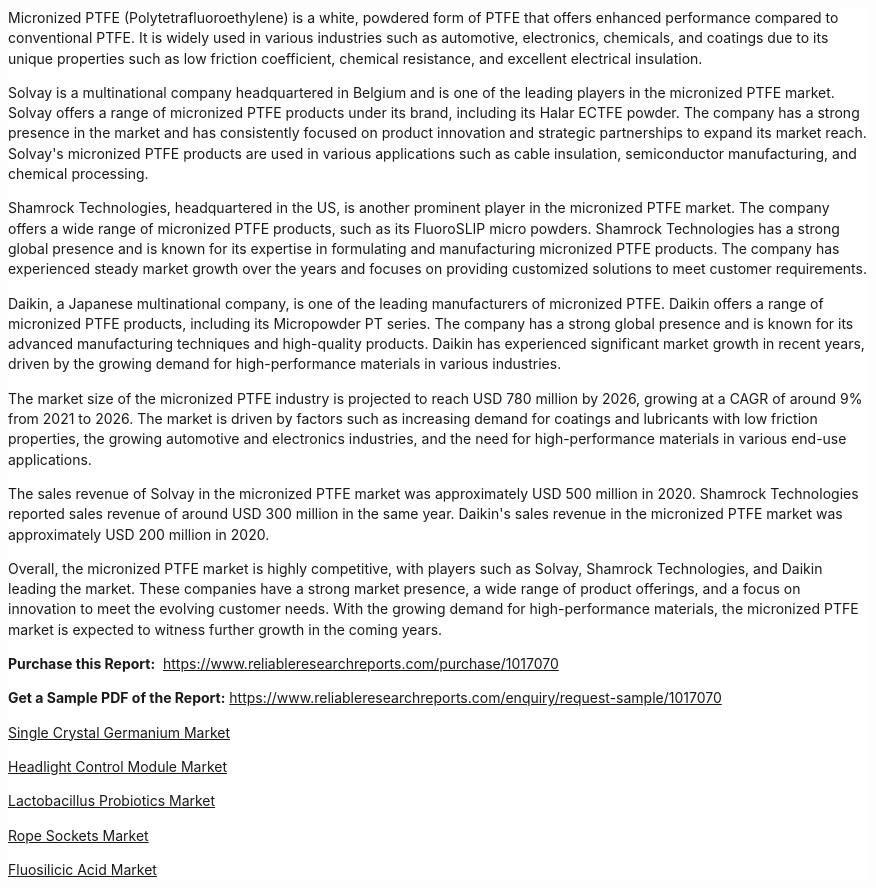 <p><p>Micronized PTFE (Polytetrafluoroethylene) is a white, powdered form of PTFE that offers enhanced performance compared to conventional PTFE. It is widely used in various industries such as automotive, electronics, chemicals, and coatings due to its unique properties such as low friction coefficient, chemical resistance, and excellent electrical insulation.</p><p>Solvay is a multinational company headquartered in Belgium and is one of the leading players in the micronized PTFE market. Solvay offers a range of micronized PTFE products under its brand, including its Halar ECTFE powder. The company has a strong presence in the market and has consistently focused on product innovation and strategic partnerships to expand its market reach. Solvay's micronized PTFE products are used in various applications such as cable insulation, semiconductor manufacturing, and chemical processing.</p><p>Shamrock Technologies, headquartered in the US, is another prominent player in the micronized PTFE market. The company offers a wide range of micronized PTFE products, such as its FluoroSLIP micro powders. Shamrock Technologies has a strong global presence and is known for its expertise in formulating and manufacturing micronized PTFE products. The company has experienced steady market growth over the years and focuses on providing customized solutions to meet customer requirements.</p><p>Daikin, a Japanese multinational company, is one of the leading manufacturers of micronized PTFE. Daikin offers a range of micronized PTFE products, including its Micropowder PT series. The company has a strong global presence and is known for its advanced manufacturing techniques and high-quality products. Daikin has experienced significant market growth in recent years, driven by the growing demand for high-performance materials in various industries.</p><p>The market size of the micronized PTFE industry is projected to reach USD 780 million by 2026, growing at a CAGR of around 9% from 2021 to 2026. The market is driven by factors such as increasing demand for coatings and lubricants with low friction properties, the growing automotive and electronics industries, and the need for high-performance materials in various end-use applications.</p><p>The sales revenue of Solvay in the micronized PTFE market was approximately USD 500 million in 2020. Shamrock Technologies reported sales revenue of around USD 300 million in the same year. Daikin's sales revenue in the micronized PTFE market was approximately USD 200 million in 2020.</p><p>Overall, the micronized PTFE market is highly competitive, with players such as Solvay, Shamrock Technologies, and Daikin leading the market. These companies have a strong market presence, a wide range of product offerings, and a focus on innovation to meet the evolving customer needs. With the growing demand for high-performance materials, the micronized PTFE market is expected to witness further growth in the coming years.</p></p>
<p><strong>Purchase this Report:</strong>&nbsp;&nbsp;<a href="https://www.reliableresearchreports.com/purchase/1017070">https://www.reliableresearchreports.com/purchase/1017070</a></p>
<p></p>
<p><strong>Get a Sample PDF of the Report:</strong>&nbsp;<a href="https://www.reliableresearchreports.com/enquiry/request-sample/1017070">https://www.reliableresearchreports.com/enquiry/request-sample/1017070</a></p>
<p><p><a href="https://github.com/WillieWoodard/Market-Research-Report-List-2/blob/main/single-crystal-germanium-market.md">Single Crystal Germanium Market</a></p><p><a href="https://medium.com/@clayreinger/headlight-control-module-market-trends-forecast-and-competitive-analysis-to-2030-cda8d8e95a0f">Headlight Control Module Market</a></p><p><a href="https://medium.com/@yashreports27/lactobacillus-probiotics-market-share-evolution-and-market-growth-trends-2023-2030-5ba41125dcb3">Lactobacillus Probiotics Market</a></p><p><a href="https://medium.com/@verlielesch1927/rope-sockets-market-outlook-industry-overview-and-forecast-2023-to-2030-9f974b35fb14">Rope Sockets Market</a></p><p><a href="https://github.com/BryceTownsendr/Market-Research-Report-List-2/blob/main/fluosilicic-acid-market.md">Fluosilicic Acid Market</a></p></p>
